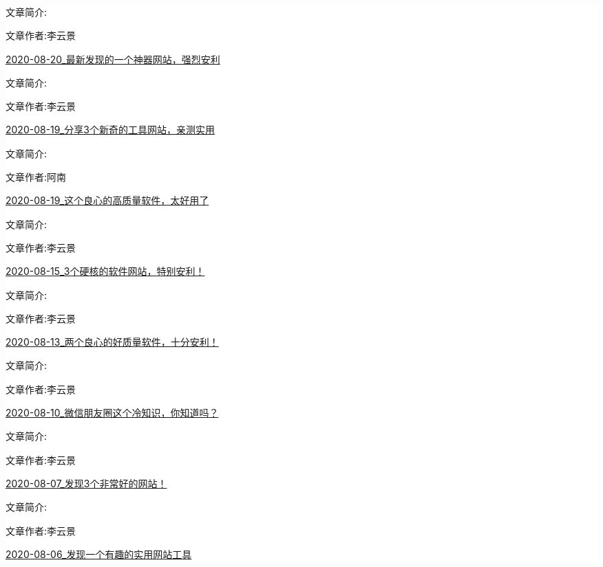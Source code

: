 文章简介:

文章作者:李云景

[2020-08-20_最新发现的一个神器网站，强烈安利](http://mp.weixin.qq.com/s?__biz=MzI4OTQ2NTI4Mw==&mid=2247491779&idx=1&sn=fed724d732d3358c79e65365b02ef7b8&chksm=ec2c166fdb5b9f796458df9e7ba0c31a7dfff4282a8a5c496062daab6efff910991903cd61aa&scene=27#wechat_redirect)

文章简介:

文章作者:李云景

[2020-08-19_分享3个新奇的工具网站，亲测实用](http://mp.weixin.qq.com/s?__biz=MzI4OTQ2NTI4Mw==&mid=2247491771&idx=2&sn=63d16c1957c1ab5fa1410585d51f7b80&chksm=ec2c1617db5b9f0141024656c087ca85347c23cbbe3d96802820d68c9e00b869ab05d4c9351d&scene=27#wechat_redirect)

文章简介:

文章作者:阿南

[2020-08-19_这个良心的高质量软件，太好用了](http://mp.weixin.qq.com/s?__biz=MzI4OTQ2NTI4Mw==&mid=2247491771&idx=1&sn=0c1fd6eeb0c9f80230b77f4bf61e5d29&chksm=ec2c1617db5b9f01914976f52b8ce312650b8260fcf928ee2e54ac3ded305dc3536dc97348d2&scene=27#wechat_redirect)

文章简介:

文章作者:李云景

[2020-08-15_3个硬核的软件网站，特别安利！](http://mp.weixin.qq.com/s?__biz=MzI4OTQ2NTI4Mw==&mid=2247491737&idx=1&sn=40d0bd915a5eb1fe840ba545b9e402eb&chksm=ec2c1635db5b9f23b06a4394d3cd66a8fb5a393f21d5e6381c6b1c35819b796205418f5cefea&scene=27#wechat_redirect)

文章简介:

文章作者:李云景

[2020-08-13_两个良心的好质量软件，十分安利！](http://mp.weixin.qq.com/s?__biz=MzI4OTQ2NTI4Mw==&mid=2247491679&idx=1&sn=1768702de7b57859435b6cc3ab62b45d&chksm=ec2c16f3db5b9fe559b2ee4fe6f83ea909472fb9f8596e6a331b921dad0ef7af6013c6b04a1e&scene=27#wechat_redirect)

文章简介:

文章作者:李云景

[2020-08-10_微信朋友圈这个冷知识，你知道吗？](http://mp.weixin.qq.com/s?__biz=MzI4OTQ2NTI4Mw==&mid=2247491621&idx=1&sn=7913862ac44b19a2bb1aba5b4a231bd8&chksm=ec2c1689db5b9f9f087ae495d755e41a9b41552ae63fa83adc9eb84c2384ad2feb5118920908&scene=27#wechat_redirect)

文章简介:

文章作者:李云景

[2020-08-07_发现3个非常好的网站！](http://mp.weixin.qq.com/s?__biz=MzI4OTQ2NTI4Mw==&mid=2247491571&idx=1&sn=3b30ae3b1aa2fcabd75329e9d59328cc&chksm=ec2fe95fdb586049e0db51f7137b889c73b002422d894f2b317bcafdbb151848103bb951e158&scene=27#wechat_redirect)

文章简介:

文章作者:李云景

[2020-08-06_发现一个有趣的实用网站工具](http://mp.weixin.qq.com/s?__biz=MzI4OTQ2NTI4Mw==&mid=2247491567&idx=2&sn=5fc9a5ac70f9c24b0142cb6c9aed87df&chksm=ec2fe943db5860550b26c76d7d167413d9e55e173e904a6d2a2789480abd138f5232fcfc6182&scene=27#wechat_redirect)
